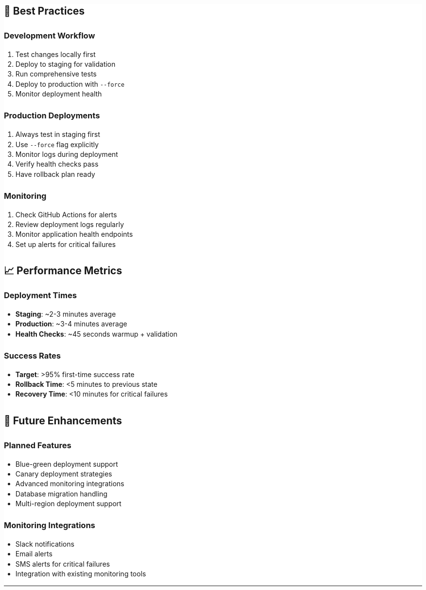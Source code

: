 ## 🎯 Best Practices

### Development Workflow
1. Test changes locally first
2. Deploy to staging for validation
3. Run comprehensive tests
4. Deploy to production with `--force`
5. Monitor deployment health

### Production Deployments
1. Always test in staging first
2. Use `--force` flag explicitly
3. Monitor logs during deployment
4. Verify health checks pass
5. Have rollback plan ready

### Monitoring
1. Check GitHub Actions for alerts
2. Review deployment logs regularly
3. Monitor application health endpoints
4. Set up alerts for critical failures

## 📈 Performance Metrics

### Deployment Times
- **Staging**: ~2-3 minutes average
- **Production**: ~3-4 minutes average
- **Health Checks**: ~45 seconds warmup + validation

### Success Rates
- **Target**: >95% first-time success rate
- **Rollback Time**: <5 minutes to previous state
- **Recovery Time**: <10 minutes for critical failures

## 🔮 Future Enhancements

### Planned Features
- Blue-green deployment support
- Canary deployment strategies
- Advanced monitoring integrations
- Database migration handling
- Multi-region deployment support

### Monitoring Integrations
- Slack notifications
- Email alerts
- SMS alerts for critical failures
- Integration with existing monitoring tools

---